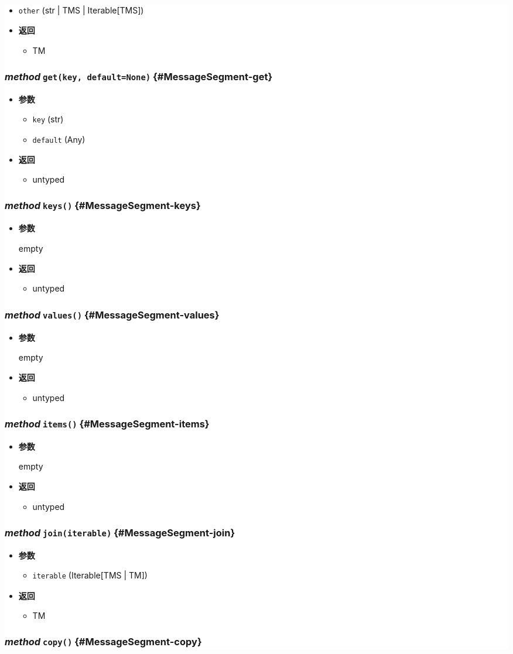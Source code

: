   - `other` (str | TMS | Iterable[TMS])

- **返回**

  - TM

### _method_ `get(key, default=None)` {#MessageSegment-get}

- **参数**

  - `key` (str)

  - `default` (Any)

- **返回**

  - untyped

### _method_ `keys()` {#MessageSegment-keys}

- **参数**

  empty

- **返回**

  - untyped

### _method_ `values()` {#MessageSegment-values}

- **参数**

  empty

- **返回**

  - untyped

### _method_ `items()` {#MessageSegment-items}

- **参数**

  empty

- **返回**

  - untyped

### _method_ `join(iterable)` {#MessageSegment-join}

- **参数**

  - `iterable` (Iterable[TMS | TM])

- **返回**

  - TM

### _method_ `copy()` {#MessageSegment-copy}
